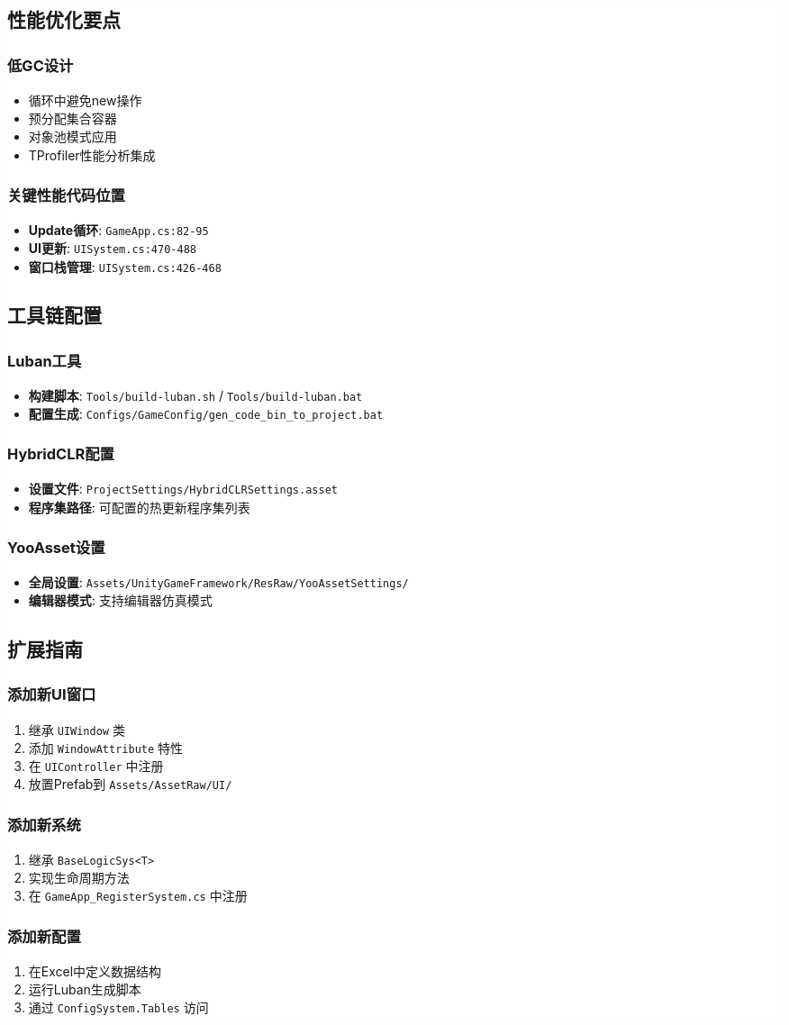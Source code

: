## 性能优化要点

### 低GC设计
- 循环中避免new操作
- 预分配集合容器
- 对象池模式应用
- TProfiler性能分析集成

### 关键性能代码位置
- **Update循环**: `GameApp.cs:82-95`
- **UI更新**: `UISystem.cs:470-488`
- **窗口栈管理**: `UISystem.cs:426-468`

## 工具链配置

### Luban工具
- **构建脚本**: `Tools/build-luban.sh` / `Tools/build-luban.bat`
- **配置生成**: `Configs/GameConfig/gen_code_bin_to_project.bat`

### HybridCLR配置
- **设置文件**: `ProjectSettings/HybridCLRSettings.asset`
- **程序集路径**: 可配置的热更新程序集列表

### YooAsset设置
- **全局设置**: `Assets/UnityGameFramework/ResRaw/YooAssetSettings/`
- **编辑器模式**: 支持编辑器仿真模式

## 扩展指南

### 添加新UI窗口
1. 继承 `UIWindow` 类
2. 添加 `WindowAttribute` 特性
3. 在 `UIController` 中注册
4. 放置Prefab到 `Assets/AssetRaw/UI/`

### 添加新系统
1. 继承 `BaseLogicSys<T>` 
2. 实现生命周期方法
3. 在 `GameApp_RegisterSystem.cs` 中注册

### 添加新配置
1. 在Excel中定义数据结构
2. 运行Luban生成脚本
3. 通过 `ConfigSystem.Tables` 访问